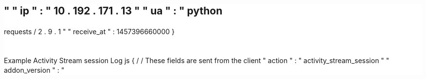 "
"
ip
"
:
"
10
.
192
.
171
.
13
"
"
ua
"
:
"
python
-
requests
/
2
.
9
.
1
"
"
receive_at
"
:
1457396660000
}
#
Example
Activity
Stream
session
Log
js
{
/
/
These
fields
are
sent
from
the
client
"
action
"
:
"
activity_stream_session
"
"
addon_version
"
:
"